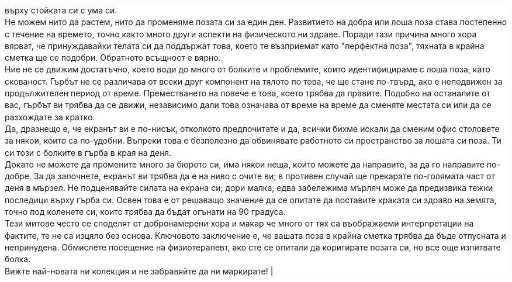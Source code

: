 върху стойката си с ума си.<br/>Не можем нито да растем, нито да променяме позата си за един ден. Развитието на добра или лоша поза става постепенно с течение на времето, точно както много други аспекти на физическото ни здраве. Поради тази причина много хора вярват, че принуждавайки телата си да поддържат това, което те възприемат като "перфектна поза", тяхната в крайна сметка ще се подобри. Обратното всъщност е вярно.<br/>Ние не се движим достатъчно, което води до много от болките и проблемите, които идентифицираме с лоша поза, като скованост. Гърбът не се различава от всеки друг компонент на тялото по това, че ще стане по-твърд, ако е неподвижен за продължителен период от време. Преместването на повече е това, което трябва да правите. Подобно на останалите от вас, гърбът ви трябва да се движи, независимо дали това означава от време на време да сменяте местата си или да се разхождате за кратко.<br/>Да, дразнещо е, че екранът ви е по-нисък, отколкото предпочитате и да, всички бихме искали да сменим офис столовете за някои, които са по-удобни. Въпреки това е безполезно да обвинявате работното си пространство за лошата си поза. Ти си този с болките в гърба в края на деня.<br/>Докато не можете да промените много за бюрото си, има някои неща, които можете да направите, за да го направите по-добре. За да започнете, екранът ви трябва да е на ниво с очите ви; в противен случай ще прекарате по-голямата част от деня в мързел. Не подценявайте силата на екрана си; дори малка, едва забележима мърляч може да предизвика тежки последици върху гърба си. Освен това е от решаващо значение да се опитате да поставите краката си здраво на земята, точно под коленете си, които трябва да бъдат огънати на 90 градуса.<br/>Тези митове често се споделят от добронамерени хора и макар че много от тях са въображаеми интерпретации на фактите, те не са изцяло без основа. Ключовото заключение е, че вашата поза в крайна сметка трябва да бъде отпусната и непринудена. Обмислете посещение на физиотерапевт, ако сте се опитали да коригирате позата си, но все още изпитвате болка.<br/>Вижте най-новата ни колекция и не забравяйте да ни маркирате! |